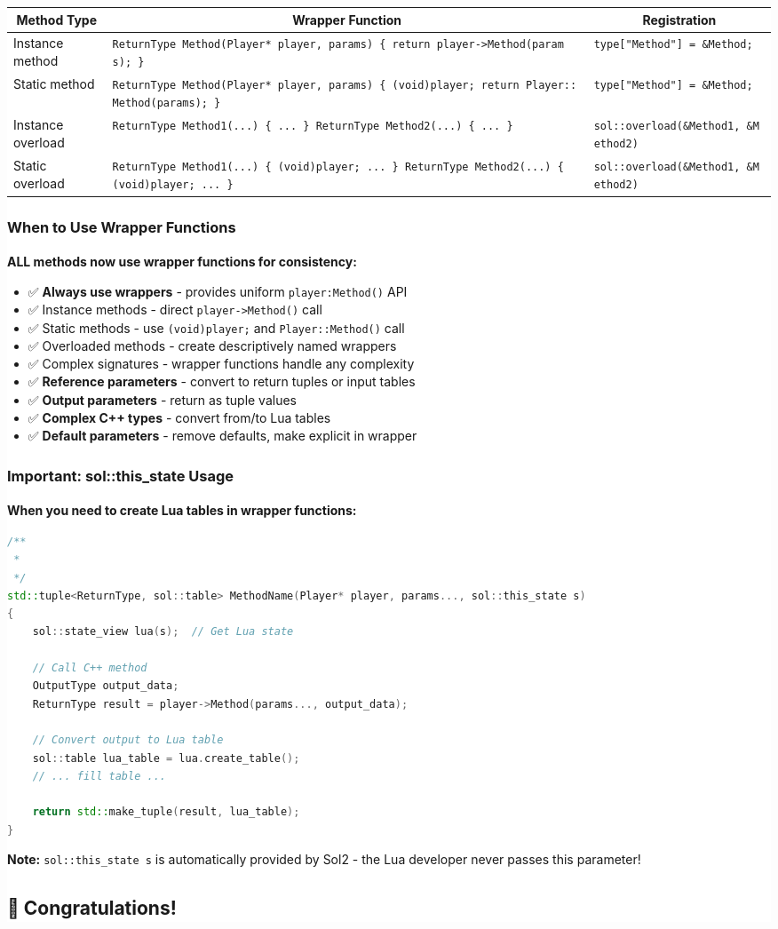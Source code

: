 | Method Type | Wrapper Function | Registration |
|-------------|-----------------|-------------|
| Instance method | `ReturnType Method(Player* player, params) { return player->Method(params); }` | `type["Method"] = &Method;` |
| Static method | `ReturnType Method(Player* player, params) { (void)player; return Player::Method(params); }` | `type["Method"] = &Method;` |
| Instance overload | `ReturnType Method1(...) { ... } ReturnType Method2(...) { ... }` | `sol::overload(&Method1, &Method2)` |
| Static overload | `ReturnType Method1(...) { (void)player; ... } ReturnType Method2(...) { (void)player; ... }` | `sol::overload(&Method1, &Method2)` |

### When to Use Wrapper Functions

**ALL methods now use wrapper functions for consistency:**

- ✅ **Always use wrappers** - provides uniform `player:Method()` API
- ✅ Instance methods - direct `player->Method()` call
- ✅ Static methods - use `(void)player;` and `Player::Method()` call  
- ✅ Overloaded methods - create descriptively named wrappers
- ✅ Complex signatures - wrapper functions handle any complexity
- ✅ **Reference parameters** - convert to return tuples or input tables
- ✅ **Output parameters** - return as tuple values
- ✅ **Complex C++ types** - convert from/to Lua tables
- ✅ **Default parameters** - remove defaults, make explicit in wrapper

### Important: sol::this_state Usage

**When you need to create Lua tables in wrapper functions:**

```cpp
/**
 *
 */
std::tuple<ReturnType, sol::table> MethodName(Player* player, params..., sol::this_state s)
{
    sol::state_view lua(s);  // Get Lua state
    
    // Call C++ method
    OutputType output_data;
    ReturnType result = player->Method(params..., output_data);
    
    // Convert output to Lua table
    sol::table lua_table = lua.create_table();
    // ... fill table ...
    
    return std::make_tuple(result, lua_table);
}
```

**Note:** `sol::this_state s` is automatically provided by Sol2 - the Lua developer never passes this parameter!

## 🎉 Congratulations!
